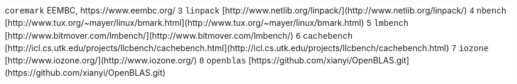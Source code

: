 <td align="left" height="17"><span style="font-family: 'Liberation Mono', 'Cumberland AMT', Cumberland, 'Courier New', Cousine, 'Nimbus Mono L', 'DejaVu Sans Mono', Courier, 'Lucida Sans Typewriter', 'Lucida Typewriter', Monaco, Monospaced;">coremark</span></td>
<td align="left">EEMBC, https://www.eembc.org/</td>
</tr>
<tr>
<td align="left" height="18"><span style="font-family: 'Liberation Mono', 'Cumberland AMT', Cumberland, 'Courier New', Cousine, 'Nimbus Mono L', 'DejaVu Sans Mono', Courier, 'Lucida Sans Typewriter', 'Lucida Typewriter', Monaco, Monospaced;">3</span></td>
<td align="left" height="18"><span style="font-family: 'Liberation Mono', 'Cumberland AMT', Cumberland, 'Courier New', Cousine, 'Nimbus Mono L', 'DejaVu Sans Mono', Courier, 'Lucida Sans Typewriter', 'Lucida Typewriter', Monaco, Monospaced;">linpack</span></td>
<td align="left">[http://www.netlib.org/linpack/](http://www.netlib.org/linpack/)</td>
</tr>
<tr>
<td align="left" height="18"><span style="font-family: 'Liberation Mono', 'Cumberland AMT', Cumberland, 'Courier New', Cousine, 'Nimbus Mono L', 'DejaVu Sans Mono', Courier, 'Lucida Sans Typewriter', 'Lucida Typewriter', Monaco, Monospaced;">4</span></td>
<td align="left" height="18"><span style="font-family: 'Liberation Mono', 'Cumberland AMT', Cumberland, 'Courier New', Cousine, 'Nimbus Mono L', 'DejaVu Sans Mono', Courier, 'Lucida Sans Typewriter', 'Lucida Typewriter', Monaco, Monospaced;">nbench</span></td>
<td align="left">[http://www.tux.org/~mayer/linux/bmark.html](http://www.tux.org/~mayer/linux/bmark.html)</td>
</tr>
<tr>
<td align="left" height="18"><span style="font-family: 'Liberation Mono', 'Cumberland AMT', Cumberland, 'Courier New', Cousine, 'Nimbus Mono L', 'DejaVu Sans Mono', Courier, 'Lucida Sans Typewriter', 'Lucida Typewriter', Monaco, Monospaced;">5</span></td>
<td align="left" height="18"><span style="font-family: 'Liberation Mono', 'Cumberland AMT', Cumberland, 'Courier New', Cousine, 'Nimbus Mono L', 'DejaVu Sans Mono', Courier, 'Lucida Sans Typewriter', 'Lucida Typewriter', Monaco, Monospaced;">lmbench</span></td>
<td align="left">[http://www.bitmover.com/lmbench/](http://www.bitmover.com/lmbench/)</td>
</tr>
<tr>
<td align="left" height="18"><span style="font-family: 'Liberation Mono', 'Cumberland AMT', Cumberland, 'Courier New', Cousine, 'Nimbus Mono L', 'DejaVu Sans Mono', Courier, 'Lucida Sans Typewriter', 'Lucida Typewriter', Monaco, Monospaced;">6</span></td>
<td align="left" height="18"><span style="font-family: 'Liberation Mono', 'Cumberland AMT', Cumberland, 'Courier New', Cousine, 'Nimbus Mono L', 'DejaVu Sans Mono', Courier, 'Lucida Sans Typewriter', 'Lucida Typewriter', Monaco, Monospaced;">cachebench</span></td>
<td align="left">[http://icl.cs.utk.edu/projects/llcbench/cachebench.html](http://icl.cs.utk.edu/projects/llcbench/cachebench.html)</td>
</tr>
<tr>
<td align="left" height="18"><span style="font-family: 'Liberation Mono', 'Cumberland AMT', Cumberland, 'Courier New', Cousine, 'Nimbus Mono L', 'DejaVu Sans Mono', Courier, 'Lucida Sans Typewriter', 'Lucida Typewriter', Monaco, Monospaced;">7</span></td>
<td align="left" height="18"><span style="font-family: 'Liberation Mono', 'Cumberland AMT', Cumberland, 'Courier New', Cousine, 'Nimbus Mono L', 'DejaVu Sans Mono', Courier, 'Lucida Sans Typewriter', 'Lucida Typewriter', Monaco, Monospaced;">iozone</span></td>
<td align="left">[http://www.iozone.org/](http://www.iozone.org/)</td>
</tr>
<tr>
<td align="left" height="18"><span style="font-family: 'Liberation Mono', 'Cumberland AMT', Cumberland, 'Courier New', Cousine, 'Nimbus Mono L', 'DejaVu Sans Mono', Courier, 'Lucida Sans Typewriter', 'Lucida Typewriter', Monaco, Monospaced;">8</span></td>
<td align="left" height="18"><span style="font-family: 'Liberation Mono', 'Cumberland AMT', Cumberland, 'Courier New', Cousine, 'Nimbus Mono L', 'DejaVu Sans Mono', Courier, 'Lucida Sans Typewriter', 'Lucida Typewriter', Monaco, Monospaced;">openblas</span></td>
<td align="left">[https://github.com/xianyi/OpenBLAS.git](https://github.com/xianyi/OpenBLAS.git)</td>
</tr>
<tr>